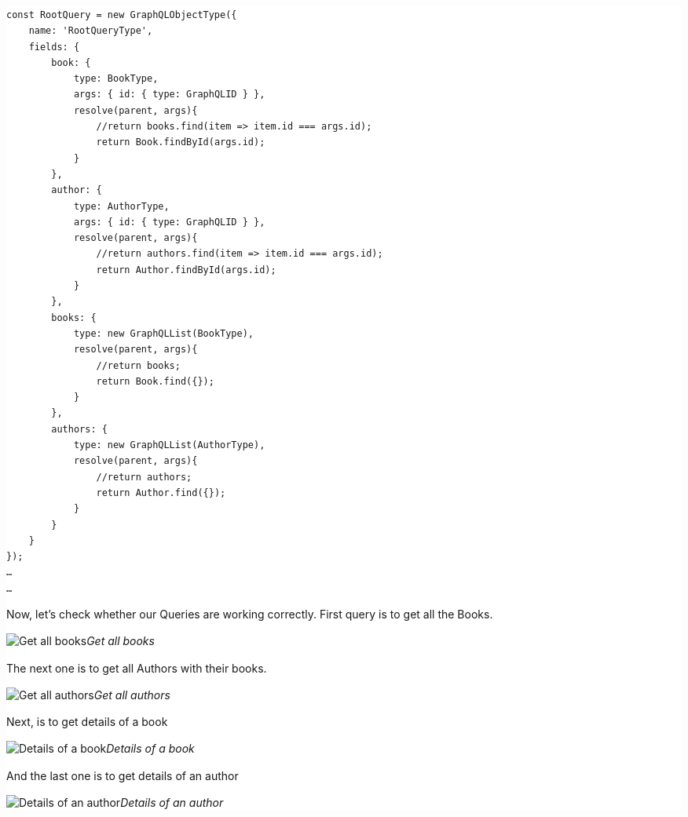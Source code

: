     const RootQuery = new GraphQLObjectType({
        name: 'RootQueryType',
        fields: {
            book: {
                type: BookType,
                args: { id: { type: GraphQLID } },
                resolve(parent, args){
                    //return books.find(item => item.id === args.id);
                    return Book.findById(args.id);
                }
            },
            author: {
                type: AuthorType,
                args: { id: { type: GraphQLID } },
                resolve(parent, args){
                    //return authors.find(item => item.id === args.id);
                    return Author.findById(args.id);
                }
            },
            books: {
                type: new GraphQLList(BookType),
                resolve(parent, args){
                    //return books;
                    return Book.find({});
                }
            },
            authors: {
                type: new GraphQLList(AuthorType),
                resolve(parent, args){
                    //return authors;
                    return Author.find({});
                }
            }
        }
    });
    …
    …

Now, let’s check whether our Queries are working correctly. First query is to get all the Books.

![Get all books](https://cdn-images-1.medium.com/max/2880/1*dcuz6RBGsSwbCd-WOHGUyw.png)*Get all books*

The next one is to get all Authors with their books.

![Get all authors](https://cdn-images-1.medium.com/max/2880/1*0mNW97cMVyHml59JRDQmzw.png)*Get all authors*

Next, is to get details of a book

![Details of a book](https://cdn-images-1.medium.com/max/2880/1*eut8p24jfJiYA5V83ZK8ig.png)*Details of a book*

And the last one is to get details of an author

![Details of an author](https://cdn-images-1.medium.com/max/2880/1*6OoAol0BQyWpl3BiuqgfKA.png)*Details of an author*
